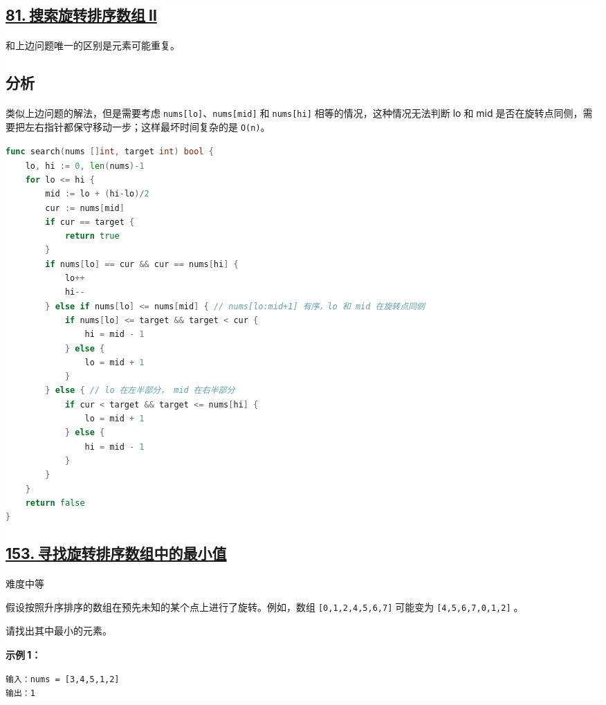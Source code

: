 ## [81. 搜索旋转排序数组 II](https://leetcode-cn.com/problems/search-in-rotated-sorted-array-ii/)

和上边问题唯一的区别是元素可能重复。

## 分析

类似上边问题的解法，但是需要考虑 `nums[lo]`、`nums[mid]` 和 `nums[hi]` 相等的情况，这种情况无法判断 lo 和 mid 是否在旋转点同侧，需要把左右指针都保守移动一步；这样最坏时间复杂的是 `O(n)`。

```go
func search(nums []int, target int) bool {
	lo, hi := 0, len(nums)-1
	for lo <= hi {
		mid := lo + (hi-lo)/2
		cur := nums[mid]
		if cur == target {
			return true
		}
		if nums[lo] == cur && cur == nums[hi] {
			lo++
			hi--
		} else if nums[lo] <= nums[mid] { // nums[lo:mid+1] 有序，lo 和 mid 在旋转点同侧
			if nums[lo] <= target && target < cur {
				hi = mid - 1
			} else {
				lo = mid + 1
			}
		} else { // lo 在左半部分， mid 在右半部分
			if cur < target && target <= nums[hi] {
				lo = mid + 1
			} else {
				hi = mid - 1
			}
		}
	}
	return false
}
```

## [153. 寻找旋转排序数组中的最小值](https://leetcode-cn.com/problems/find-minimum-in-rotated-sorted-array/)

难度中等

假设按照升序排序的数组在预先未知的某个点上进行了旋转。例如，数组 `[0,1,2,4,5,6,7]` 可能变为 `[4,5,6,7,0,1,2]` 。

请找出其中最小的元素。

**示例 1：**

```
输入：nums = [3,4,5,1,2]
输出：1
```
